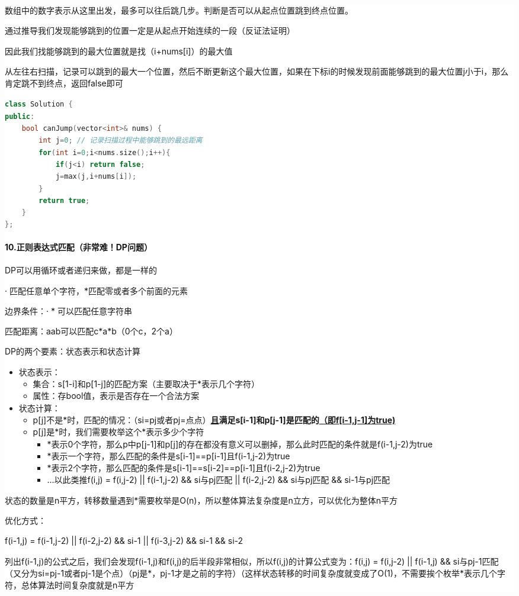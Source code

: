 数组中的数字表示从这里出发，最多可以往后跳几步。判断是否可以从起点位置跳到终点位置。

通过推导我们发现能够跳到的位置一定是从起点开始连续的一段（反证法证明）

因此我们找能够跳到的最大位置就是找（i+nums[i]）的最大值

从左往右扫描，记录可以跳到的最大一个位置，然后不断更新这个最大位置，如果在下标i的时候发现前面能够跳到的最大位置j小于i，那么肯定跳不到终点，返回false即可

```c++
class Solution {
public:
    bool canJump(vector<int>& nums) {
        int j=0; // 记录扫描过程中能够跳到的最远距离
        for(int i=0;i<nums.size();i++){
            if(j<i) return false;
            j=max(j,i+nums[i]);
        }
        return true;
    }
};
```



#### 10.正则表达式匹配（非常难！DP问题）

DP可以用循环或者递归来做，都是一样的

· 匹配任意单个字符，*匹配零或者多个前面的元素

边界条件：· * 可以匹配任意字符串

匹配距离：aab可以匹配c\*a\*b（0个c，2个a）

DP的两个要素：状态表示和状态计算

* 状态表示：
  * 集合：s[1-i]和p[1-j]的匹配方案（主要取决于*表示几个字符）
  * 属性：存bool值，表示是否存在一个合法方案
* 状态计算：
  * p[j]不是*时，匹配的情况：（si=pj或者pj=点点）**<u>且</u>**满足s[i-1]和p[j-1]是匹配的**<u>（即f[i-1,j-1]为true)</u>**
  * p[j]是*时，我们需要枚举这个\*表示多少个字符
    * *表示0个字符，那么p中p[j-1]和p[j]的存在都没有意义可以删掉，那么此时匹配的条件就是f(i-1,j-2)为true
    * *表示一个字符，那么匹配的条件是s[i-1]==p[i-1]且f(i-1,j-2)为true
    * *表示2个字符，那么匹配的条件是s[i-1]==s[i-2]==p[i-1]且f(i-2,j-2)为true
    * ...以此类推f(i,j) = f(i,j-2) || f(i-1,j-2) && si与pj匹配 || f(i-2,j-2) && si与pj匹配 && si-1与pj匹配

状态的数量是n平方，转移数量遇到*需要枚举是O(n)，所以整体算法复杂度是n立方，可以优化为整体n平方

优化方式：

f(i-1,j) =  f(i-1,j-2) || f(i-2,j-2) && si-1 || f(i-3,j-2) && si-1 && si-2

列出f(i-1,j)的公式之后，我们会发现f(i-1,j)和f(i,j)的后半段非常相似，所以f(i,j)的计算公式变为：f(i,j) = f(i,j-2) || f(i-1,j) && si与pj-1匹配（又分为si=pj-1或者pj-1是个点）（pj是\*，pj-1才是之前的字符）（这样状态转移的时间复杂度就变成了O(1)，不需要挨个枚举*表示几个字符，总体算法时间复杂度就是n平方

```c++
```

